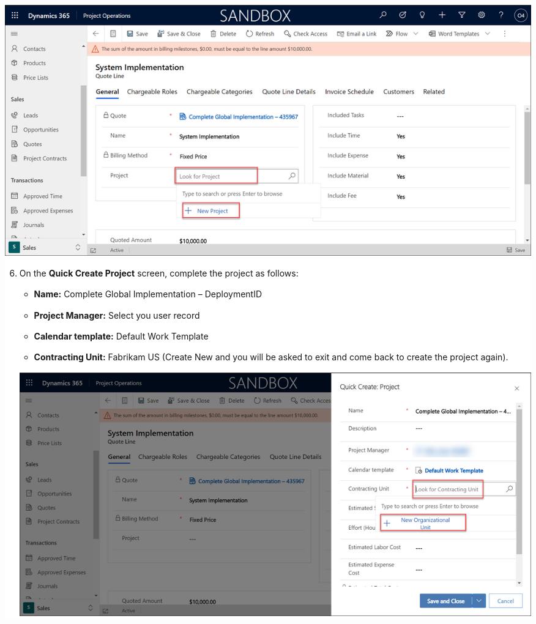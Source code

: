  ![](../images/module5/lab3/4.png)

6. On the **Quick Create Project** screen, complete the project as follows:

	- **Name:** Complete Global Implementation – DeploymentID

	- **Project Manager:** Select you user record

	- **Calendar template:** Default Work Template

	- **Contracting Unit:** Fabrikam US (Create New and you will be asked to exit and come back to create the project again).
	
 	![](../images/module5/lab3/5.png)
	   